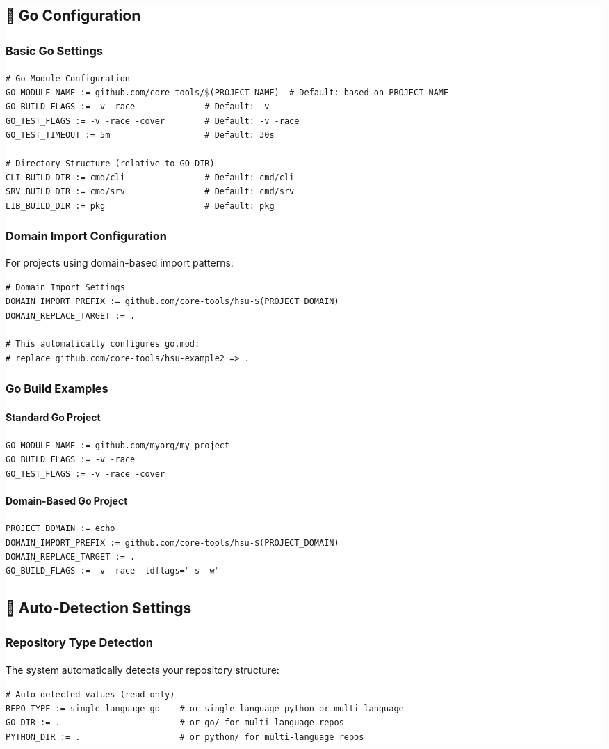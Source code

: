 ## 🔧 **Go Configuration**

### **Basic Go Settings**
```make
# Go Module Configuration
GO_MODULE_NAME := github.com/core-tools/$(PROJECT_NAME)  # Default: based on PROJECT_NAME
GO_BUILD_FLAGS := -v -race              # Default: -v
GO_TEST_FLAGS := -v -race -cover        # Default: -v -race
GO_TEST_TIMEOUT := 5m                   # Default: 30s

# Directory Structure (relative to GO_DIR)
CLI_BUILD_DIR := cmd/cli                # Default: cmd/cli
SRV_BUILD_DIR := cmd/srv                # Default: cmd/srv
LIB_BUILD_DIR := pkg                    # Default: pkg
```

### **Domain Import Configuration**
For projects using domain-based import patterns:

```make
# Domain Import Settings
DOMAIN_IMPORT_PREFIX := github.com/core-tools/hsu-$(PROJECT_DOMAIN)
DOMAIN_REPLACE_TARGET := .

# This automatically configures go.mod:
# replace github.com/core-tools/hsu-example2 => .
```

### **Go Build Examples**

#### **Standard Go Project**
```make
GO_MODULE_NAME := github.com/myorg/my-project
GO_BUILD_FLAGS := -v -race
GO_TEST_FLAGS := -v -race -cover
```

#### **Domain-Based Go Project**
```make
PROJECT_DOMAIN := echo
DOMAIN_IMPORT_PREFIX := github.com/core-tools/hsu-$(PROJECT_DOMAIN)  
DOMAIN_REPLACE_TARGET := .
GO_BUILD_FLAGS := -v -race -ldflags="-s -w"
```

## 🔄 **Auto-Detection Settings**

### **Repository Type Detection**
The system automatically detects your repository structure:

```make
# Auto-detected values (read-only)
REPO_TYPE := single-language-go    # or single-language-python or multi-language
GO_DIR := .                        # or go/ for multi-language repos
PYTHON_DIR := .                    # or python/ for multi-language repos
```
